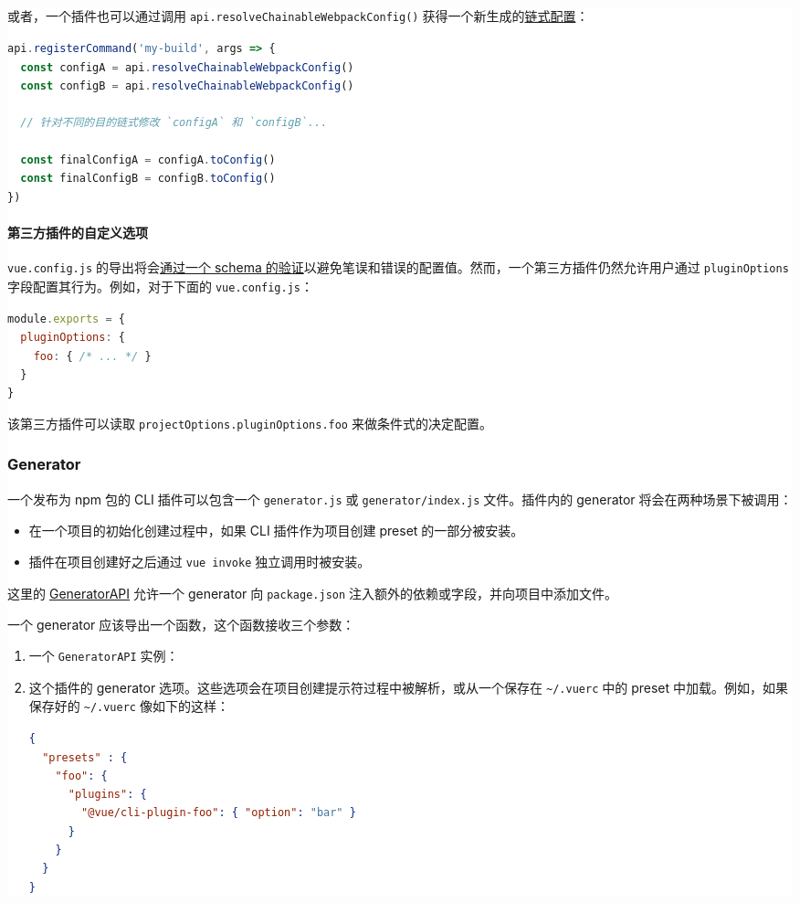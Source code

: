 或者，一个插件也可以通过调用 `api.resolveChainableWebpackConfig()` 获得一个新生成的[链式配置](https://github.com/mozilla-neutrino/webpack-chain)：

``` js
api.registerCommand('my-build', args => {
  const configA = api.resolveChainableWebpackConfig()
  const configB = api.resolveChainableWebpackConfig()

  // 针对不同的目的链式修改 `configA` 和 `configB`...

  const finalConfigA = configA.toConfig()
  const finalConfigB = configB.toConfig()
})
```

#### 第三方插件的自定义选项

`vue.config.js` 的导出将会[通过一个 schema 的验证](https://github.com/vuejs/vue-cli/blob/dev/packages/%40vue/cli-service/lib/options.js#L3)以避免笔误和错误的配置值。然而，一个第三方插件仍然允许用户通过 `pluginOptions` 字段配置其行为。例如，对于下面的 `vue.config.js`：

``` js
module.exports = {
  pluginOptions: {
    foo: { /* ... */ }
  }
}
```

该第三方插件可以读取 `projectOptions.pluginOptions.foo` 来做条件式的决定配置。

### Generator

一个发布为 npm 包的 CLI 插件可以包含一个 `generator.js` 或 `generator/index.js` 文件。插件内的 generator 将会在两种场景下被调用：

- 在一个项目的初始化创建过程中，如果 CLI 插件作为项目创建 preset 的一部分被安装。

- 插件在项目创建好之后通过 `vue invoke` 独立调用时被安装。

这里的 [GeneratorAPI][generator-api] 允许一个 generator 向 `package.json` 注入额外的依赖或字段，并向项目中添加文件。

一个 generator 应该导出一个函数，这个函数接收三个参数：

1. 一个 `GeneratorAPI` 实例：

2. 这个插件的 generator 选项。这些选项会在项目创建提示符过程中被解析，或从一个保存在 `~/.vuerc` 中的 preset 中加载。例如，如果保存好的 `~/.vuerc` 像如下的这样：

    ``` json
    {
      "presets" : {
        "foo": {
          "plugins": {
            "@vue/cli-plugin-foo": { "option": "bar" }
          }
        }
      }
    }
    ```


[creator-class]: https://github.com/vuejs/vue-cli/tree/dev/packages/@vue/cli/lib/Creator.js
[service-class]: https://github.com/vuejs/vue-cli/tree/dev/packages/@vue/cli-service/lib/Service.js
[generator-api]: https://github.com/vuejs/vue-cli/tree/dev/packages/@vue/cli/lib/GeneratorAPI.js
[commands]: https://github.com/vuejs/vue-cli/tree/dev/packages/@vue/cli-service/lib/commands
[config]: https://github.com/vuejs/vue-cli/tree/dev/packages/@vue/cli-service/lib/config
[plugin-api]: https://github.com/vuejs/vue-cli/tree/dev/packages/@vue/cli-service/lib/PluginAPI.js
[prompt-modules]: https://github.com/vuejs/vue-cli/tree/dev/packages/@vue/cli/lib/promptModules
[prompt-api]: https://github.com/vuejs/vue-cli/tree/dev/packages/@vue/cli/lib/PromptModuleAPI.js